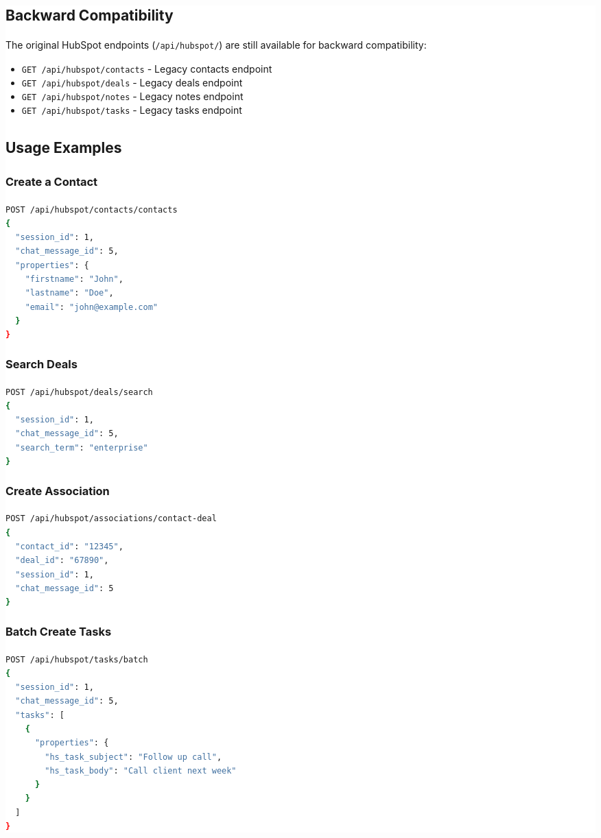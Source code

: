 ## Backward Compatibility

The original HubSpot endpoints (`/api/hubspot/`) are still available for backward compatibility:
- `GET /api/hubspot/contacts` - Legacy contacts endpoint
- `GET /api/hubspot/deals` - Legacy deals endpoint
- `GET /api/hubspot/notes` - Legacy notes endpoint
- `GET /api/hubspot/tasks` - Legacy tasks endpoint

## Usage Examples

### Create a Contact
```bash
POST /api/hubspot/contacts/contacts
{
  "session_id": 1,
  "chat_message_id": 5,
  "properties": {
    "firstname": "John",
    "lastname": "Doe",
    "email": "john@example.com"
  }
}
```

### Search Deals
```bash
POST /api/hubspot/deals/search
{
  "session_id": 1,
  "chat_message_id": 5,
  "search_term": "enterprise"
}
```

### Create Association
```bash
POST /api/hubspot/associations/contact-deal
{
  "contact_id": "12345",
  "deal_id": "67890",
  "session_id": 1,
  "chat_message_id": 5
}
```

### Batch Create Tasks
```bash
POST /api/hubspot/tasks/batch
{
  "session_id": 1,
  "chat_message_id": 5,
  "tasks": [
    {
      "properties": {
        "hs_task_subject": "Follow up call",
        "hs_task_body": "Call client next week"
      }
    }
  ]
}
```
